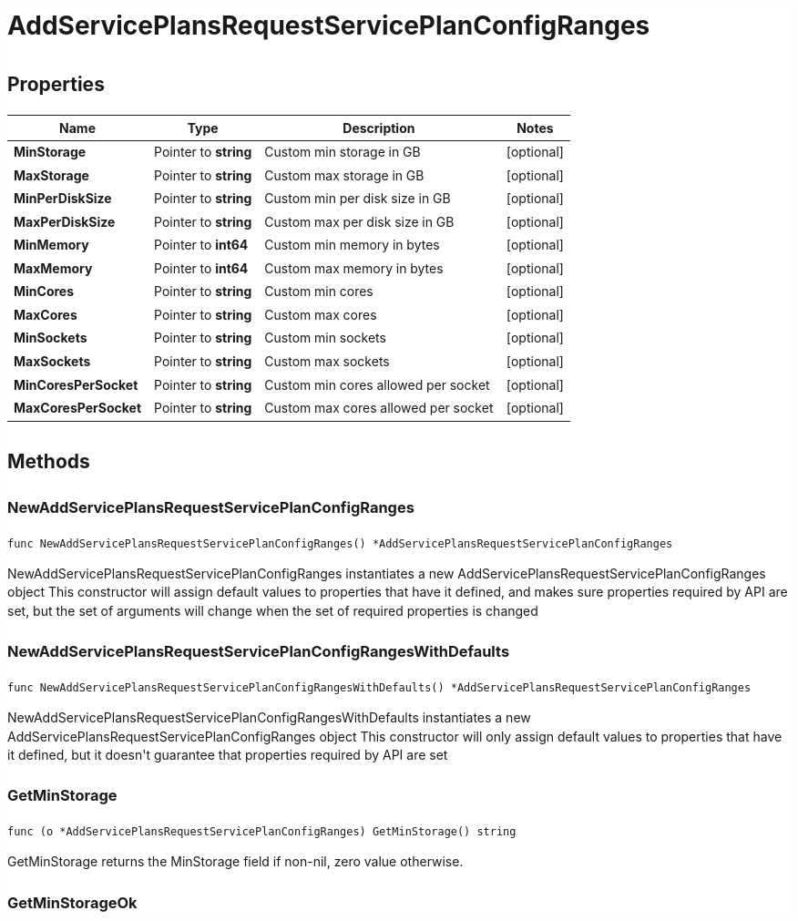 # AddServicePlansRequestServicePlanConfigRanges

## Properties

Name | Type | Description | Notes
------------ | ------------- | ------------- | -------------
**MinStorage** | Pointer to **string** | Custom min storage in GB | [optional] 
**MaxStorage** | Pointer to **string** | Custom max storage in GB | [optional] 
**MinPerDiskSize** | Pointer to **string** | Custom min per disk size in GB | [optional] 
**MaxPerDiskSize** | Pointer to **string** | Custom max per disk size in GB | [optional] 
**MinMemory** | Pointer to **int64** | Custom min memory in bytes | [optional] 
**MaxMemory** | Pointer to **int64** | Custom max memory in bytes | [optional] 
**MinCores** | Pointer to **string** | Custom min cores | [optional] 
**MaxCores** | Pointer to **string** | Custom max cores | [optional] 
**MinSockets** | Pointer to **string** | Custom min sockets | [optional] 
**MaxSockets** | Pointer to **string** | Custom max sockets | [optional] 
**MinCoresPerSocket** | Pointer to **string** | Custom min cores allowed per socket | [optional] 
**MaxCoresPerSocket** | Pointer to **string** | Custom max cores allowed per socket | [optional] 

## Methods

### NewAddServicePlansRequestServicePlanConfigRanges

`func NewAddServicePlansRequestServicePlanConfigRanges() *AddServicePlansRequestServicePlanConfigRanges`

NewAddServicePlansRequestServicePlanConfigRanges instantiates a new AddServicePlansRequestServicePlanConfigRanges object
This constructor will assign default values to properties that have it defined,
and makes sure properties required by API are set, but the set of arguments
will change when the set of required properties is changed

### NewAddServicePlansRequestServicePlanConfigRangesWithDefaults

`func NewAddServicePlansRequestServicePlanConfigRangesWithDefaults() *AddServicePlansRequestServicePlanConfigRanges`

NewAddServicePlansRequestServicePlanConfigRangesWithDefaults instantiates a new AddServicePlansRequestServicePlanConfigRanges object
This constructor will only assign default values to properties that have it defined,
but it doesn't guarantee that properties required by API are set

### GetMinStorage

`func (o *AddServicePlansRequestServicePlanConfigRanges) GetMinStorage() string`

GetMinStorage returns the MinStorage field if non-nil, zero value otherwise.

### GetMinStorageOk
